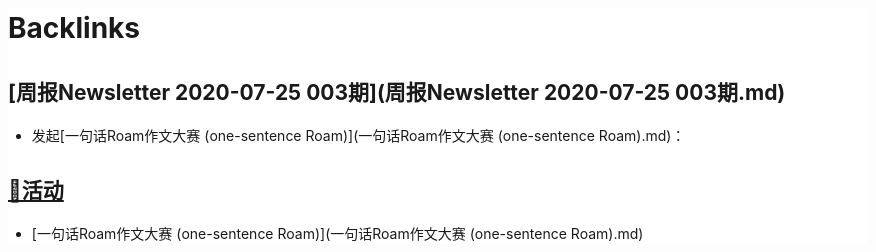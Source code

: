 # Backlinks
## [周报Newsletter 2020-07-25 003期](周报Newsletter 2020-07-25 003期.md)
- 发起[一句话Roam作文大赛 (one-sentence Roam)](一句话Roam作文大赛 (one-sentence Roam).md)：

## [🎃活动](🎃活动.md)
- [一句话Roam作文大赛 (one-sentence Roam)](一句话Roam作文大赛 (one-sentence Roam).md)

